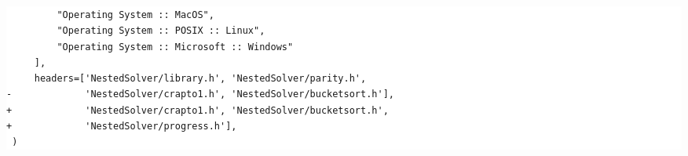 ```
         "Operating System :: MacOS",
         "Operating System :: POSIX :: Linux",
         "Operating System :: Microsoft :: Windows"
     ],
     headers=['NestedSolver/library.h', 'NestedSolver/parity.h',
-             'NestedSolver/crapto1.h', 'NestedSolver/bucketsort.h'],
+             'NestedSolver/crapto1.h', 'NestedSolver/bucketsort.h',
+             'NestedSolver/progress.h'],
 )
```

